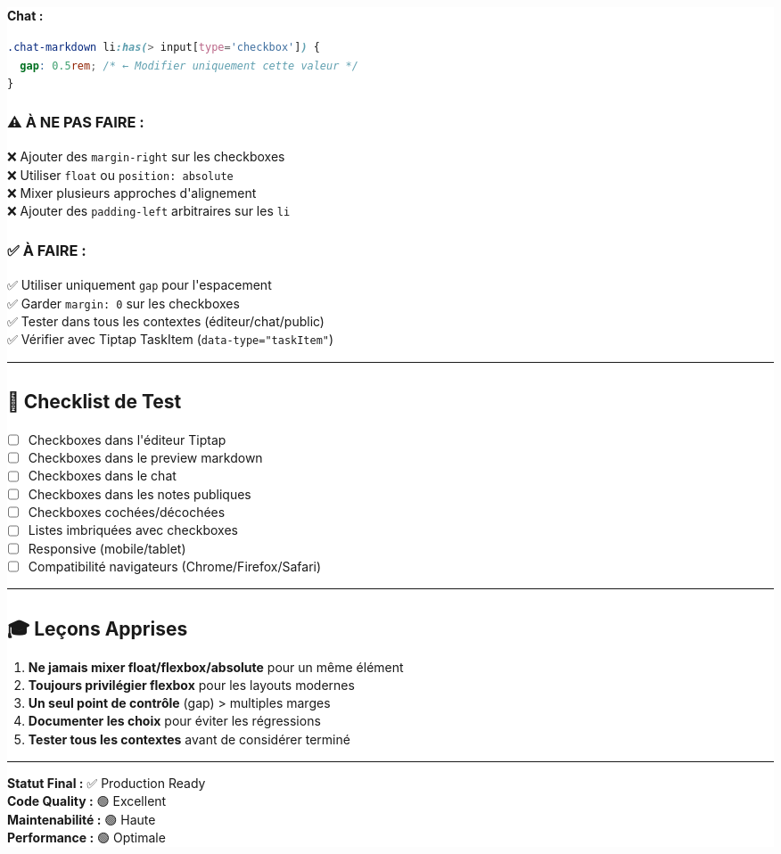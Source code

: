 **Chat :**
```css
.chat-markdown li:has(> input[type='checkbox']) {
  gap: 0.5rem; /* ← Modifier uniquement cette valeur */
}
```

### ⚠️ À NE PAS FAIRE :

❌ Ajouter des `margin-right` sur les checkboxes  
❌ Utiliser `float` ou `position: absolute`  
❌ Mixer plusieurs approches d'alignement  
❌ Ajouter des `padding-left` arbitraires sur les `li`

### ✅ À FAIRE :

✅ Utiliser uniquement `gap` pour l'espacement  
✅ Garder `margin: 0` sur les checkboxes  
✅ Tester dans tous les contextes (éditeur/chat/public)  
✅ Vérifier avec Tiptap TaskItem (`data-type="taskItem"`)

---

## 📝 Checklist de Test

- [ ] Checkboxes dans l'éditeur Tiptap
- [ ] Checkboxes dans le preview markdown
- [ ] Checkboxes dans le chat
- [ ] Checkboxes dans les notes publiques
- [ ] Checkboxes cochées/décochées
- [ ] Listes imbriquées avec checkboxes
- [ ] Responsive (mobile/tablet)
- [ ] Compatibilité navigateurs (Chrome/Firefox/Safari)

---

## 🎓 Leçons Apprises

1. **Ne jamais mixer float/flexbox/absolute** pour un même élément
2. **Toujours privilégier flexbox** pour les layouts modernes
3. **Un seul point de contrôle** (gap) > multiples marges
4. **Documenter les choix** pour éviter les régressions
5. **Tester tous les contextes** avant de considérer terminé

---

**Statut Final :** ✅ Production Ready  
**Code Quality :** 🟢 Excellent  
**Maintenabilité :** 🟢 Haute  
**Performance :** 🟢 Optimale

